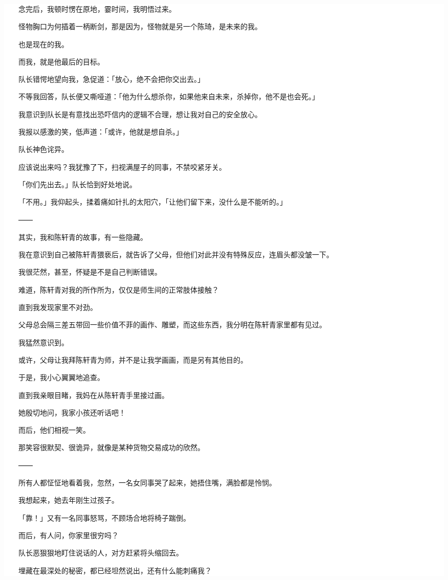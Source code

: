&emsp;&emsp;念完后，我顿时愣在原地，霎时间，我明悟过来。  
  
&emsp;&emsp;怪物胸口为何插着一柄断剑，那是因为，怪物就是另一个陈琦，是未来的我。  
  
&emsp;&emsp;也是现在的我。  
  
&emsp;&emsp;而我，就是他最后的目标。  
  
&emsp;&emsp;队长错愕地望向我，急促道：「放心，绝不会把你交出去。」  
  
&emsp;&emsp;不等我回答，队长便又嘶哑道：「他为什么想杀你，如果他来自未来，杀掉你，他不是也会死。」  
  
&emsp;&emsp;我意识到队长是有意找出恐吓信内的逻辑不合理，想让我对自己的安全放心。  
  
&emsp;&emsp;我报以感激的笑，低声道：「或许，他就是想自杀。」  
  
&emsp;&emsp;队长神色诧异。  
  
&emsp;&emsp;应该说出来吗？我犹豫了下，扫视满屋子的同事，不禁咬紧牙关。  
  
&emsp;&emsp;「你们先出去。」队长恰到好处地说。  
  
&emsp;&emsp;「不用。」我仰起头，揉着痛如针扎的太阳穴，「让他们留下来，没什么是不能听的。」  
  
&emsp;&emsp;——  
  
&emsp;&emsp;其实，我和陈轩青的故事，有一些隐藏。  
  
&emsp;&emsp;我在意识到自己被陈轩青猥亵后，就告诉了父母，但他们对此并没有特殊反应，连眉头都没皱一下。  
  
&emsp;&emsp;我很茫然，甚至，怀疑是不是自己判断错误。  
  
&emsp;&emsp;难道，陈轩青对我的所作所为，仅仅是师生间的正常肢体接触？  
  
&emsp;&emsp;直到我发现家里不对劲。  
  
&emsp;&emsp;父母总会隔三差五带回一些价值不菲的画作、雕塑，而这些东西，我分明在陈轩青家里都有见过。  
  
&emsp;&emsp;我猛然意识到。  
  
&emsp;&emsp;或许，父母让我拜陈轩青为师，并不是让我学画画，而是另有其他目的。  
  
&emsp;&emsp;于是，我小心翼翼地追查。  
  
&emsp;&emsp;直到我亲眼目睹，我妈在从陈轩青手里接过画。  
  
&emsp;&emsp;她殷切地问，我家小孩还听话吧！  
  
&emsp;&emsp;而后，他们相视一笑。  
  
&emsp;&emsp;那笑容很默契、很诡异，就像是某种货物交易成功的欣然。  
  
&emsp;&emsp;——  
  
&emsp;&emsp;所有人都怔怔地看着我，忽然，一名女同事哭了起来，她捂住嘴，满脸都是怜悯。  
  
&emsp;&emsp;我想起来，她去年刚生过孩子。  
  
&emsp;&emsp;「靠！」又有一名同事怒骂，不顾场合地将椅子踹倒。  
  
&emsp;&emsp;而后，有人问，你家里很穷吗？  
  
&emsp;&emsp;队长恶狠狠地盯住说话的人，对方赶紧将头缩回去。  
  
&emsp;&emsp;埋藏在最深处的秘密，都已经坦然说出，还有什么能刺痛我？  
  